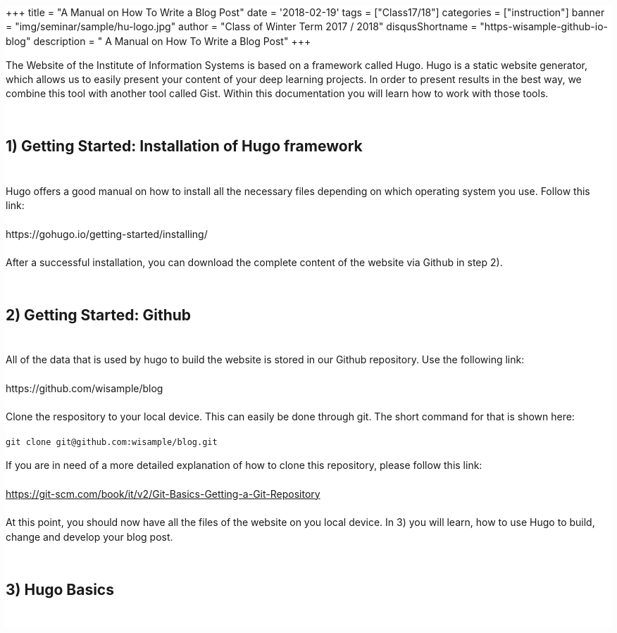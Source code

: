 +++
title = "A Manual on How To Write a Blog Post"
date = '2018-02-19'
tags = ["Class17/18"]
categories = ["instruction"]
banner = "img/seminar/sample/hu-logo.jpg"
author = "Class of Winter Term 2017 / 2018"
disqusShortname = "https-wisample-github-io-blog"
description = " A Manual on How To Write a Blog Post"
+++

The Website of the Institute of Information Systems is based on a framework called Hugo. Hugo is a static website generator, which allows us to easily present your content of your deep learning projects. In order to present results in the best way, we combine this tool with another tool called Gist. Within this documentation you will learn how to work with those tools.
<br>
<br>
## 1) Getting Started: Installation of Hugo framework
<br>
Hugo offers a good manual on how to install all the necessary files depending on which operating system you use. Follow this link:
<br>
<br>
https://gohugo.io/getting-started/installing/
<br>
<br>
After a successful installation, you can download the complete content of the website via Github in step 2).
<br>
<br>

## 2) Getting Started: Github
<br>
All of the data that is used by hugo to build the website is stored in our Github repository. Use the following link:
<br>
<br>
https://github.com/wisample/blog
<br>
<br>
Clone the respository to your local device. This can easily be done through git. The short command for that is shown here:

```
git clone git@github.com:wisample/blog.git
```

If you are in need of a more detailed explanation of how to clone this repository, please follow this link:
<br>
<br>
https://git-scm.com/book/it/v2/Git-Basics-Getting-a-Git-Repository
<br>
<br>
At this point, you should now have all the files of the website on you local device. In 3) you will learn, how to use Hugo to build, change and develop your blog post.
<br>
<br>
## 3) Hugo Basics
<br>